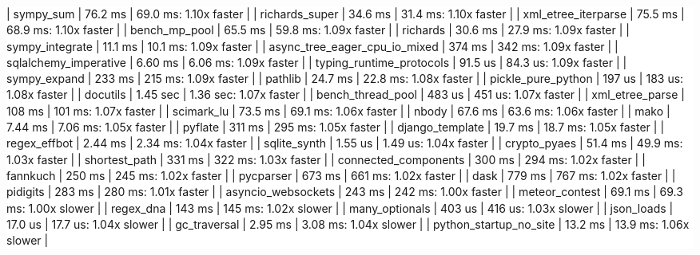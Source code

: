 | sympy_sum                        | 76.2 ms                                                | 69.0 ms: 1.10x faster                                                 |
| richards_super                   | 34.6 ms                                                | 31.4 ms: 1.10x faster                                                 |
| xml_etree_iterparse              | 75.5 ms                                                | 68.9 ms: 1.10x faster                                                 |
| bench_mp_pool                    | 65.5 ms                                                | 59.8 ms: 1.09x faster                                                 |
| richards                         | 30.6 ms                                                | 27.9 ms: 1.09x faster                                                 |
| sympy_integrate                  | 11.1 ms                                                | 10.1 ms: 1.09x faster                                                 |
| async_tree_eager_cpu_io_mixed    | 374 ms                                                 | 342 ms: 1.09x faster                                                  |
| sqlalchemy_imperative            | 6.60 ms                                                | 6.06 ms: 1.09x faster                                                 |
| typing_runtime_protocols         | 91.5 us                                                | 84.3 us: 1.09x faster                                                 |
| sympy_expand                     | 233 ms                                                 | 215 ms: 1.09x faster                                                  |
| pathlib                          | 24.7 ms                                                | 22.8 ms: 1.08x faster                                                 |
| pickle_pure_python               | 197 us                                                 | 183 us: 1.08x faster                                                  |
| docutils                         | 1.45 sec                                               | 1.36 sec: 1.07x faster                                                |
| bench_thread_pool                | 483 us                                                 | 451 us: 1.07x faster                                                  |
| xml_etree_parse                  | 108 ms                                                 | 101 ms: 1.07x faster                                                  |
| scimark_lu                       | 73.5 ms                                                | 69.1 ms: 1.06x faster                                                 |
| nbody                            | 67.6 ms                                                | 63.6 ms: 1.06x faster                                                 |
| mako                             | 7.44 ms                                                | 7.06 ms: 1.05x faster                                                 |
| pyflate                          | 311 ms                                                 | 295 ms: 1.05x faster                                                  |
| django_template                  | 19.7 ms                                                | 18.7 ms: 1.05x faster                                                 |
| regex_effbot                     | 2.44 ms                                                | 2.34 ms: 1.04x faster                                                 |
| sqlite_synth                     | 1.55 us                                                | 1.49 us: 1.04x faster                                                 |
| crypto_pyaes                     | 51.4 ms                                                | 49.9 ms: 1.03x faster                                                 |
| shortest_path                    | 331 ms                                                 | 322 ms: 1.03x faster                                                  |
| connected_components             | 300 ms                                                 | 294 ms: 1.02x faster                                                  |
| fannkuch                         | 250 ms                                                 | 245 ms: 1.02x faster                                                  |
| pycparser                        | 673 ms                                                 | 661 ms: 1.02x faster                                                  |
| dask                             | 779 ms                                                 | 767 ms: 1.02x faster                                                  |
| pidigits                         | 283 ms                                                 | 280 ms: 1.01x faster                                                  |
| asyncio_websockets               | 243 ms                                                 | 242 ms: 1.00x faster                                                  |
| meteor_contest                   | 69.1 ms                                                | 69.3 ms: 1.00x slower                                                 |
| regex_dna                        | 143 ms                                                 | 145 ms: 1.02x slower                                                  |
| many_optionals                   | 403 us                                                 | 416 us: 1.03x slower                                                  |
| json_loads                       | 17.0 us                                                | 17.7 us: 1.04x slower                                                 |
| gc_traversal                     | 2.95 ms                                                | 3.08 ms: 1.04x slower                                                 |
| python_startup_no_site           | 13.2 ms                                                | 13.9 ms: 1.06x slower                                                 |
